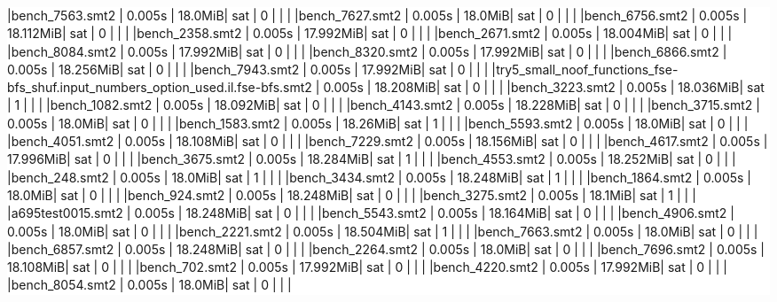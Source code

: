|bench_7563.smt2                                              |    0.005s | 18.0MiB| sat | 0 |  |  |
|bench_7627.smt2                                              |    0.005s | 18.0MiB| sat | 0 |  |  |
|bench_6756.smt2                                              |    0.005s | 18.112MiB| sat | 0 |  |  |
|bench_2358.smt2                                              |    0.005s | 17.992MiB| sat | 0 |  |  |
|bench_2671.smt2                                              |    0.005s | 18.004MiB| sat | 0 |  |  |
|bench_8084.smt2                                              |    0.005s | 17.992MiB| sat | 0 |  |  |
|bench_8320.smt2                                              |    0.005s | 17.992MiB| sat | 0 |  |  |
|bench_6866.smt2                                              |    0.005s | 18.256MiB| sat | 0 |  |  |
|bench_7943.smt2                                              |    0.005s | 17.992MiB| sat | 0 |  |  |
|try5_small_noof_functions_fse-bfs_shuf.input_numbers_option_used.il.fse-bfs.smt2 |    0.005s | 18.208MiB| sat | 0 |  |  |
|bench_3223.smt2                                              |    0.005s | 18.036MiB| sat | 1 |  |  |
|bench_1082.smt2                                              |    0.005s | 18.092MiB| sat | 0 |  |  |
|bench_4143.smt2                                              |    0.005s | 18.228MiB| sat | 0 |  |  |
|bench_3715.smt2                                              |    0.005s | 18.0MiB| sat | 0 |  |  |
|bench_1583.smt2                                              |    0.005s | 18.26MiB| sat | 1 |  |  |
|bench_5593.smt2                                              |    0.005s | 18.0MiB| sat | 0 |  |  |
|bench_4051.smt2                                              |    0.005s | 18.108MiB| sat | 0 |  |  |
|bench_7229.smt2                                              |    0.005s | 18.156MiB| sat | 0 |  |  |
|bench_4617.smt2                                              |    0.005s | 17.996MiB| sat | 0 |  |  |
|bench_3675.smt2                                              |    0.005s | 18.284MiB| sat | 1 |  |  |
|bench_4553.smt2                                              |    0.005s | 18.252MiB| sat | 0 |  |  |
|bench_248.smt2                                               |    0.005s | 18.0MiB| sat | 1 |  |  |
|bench_3434.smt2                                              |    0.005s | 18.248MiB| sat | 1 |  |  |
|bench_1864.smt2                                              |    0.005s | 18.0MiB| sat | 0 |  |  |
|bench_924.smt2                                               |    0.005s | 18.248MiB| sat | 0 |  |  |
|bench_3275.smt2                                              |    0.005s | 18.1MiB| sat | 1 |  |  |
|a695test0015.smt2                                            |    0.005s | 18.248MiB| sat | 0 |  |  |
|bench_5543.smt2                                              |    0.005s | 18.164MiB| sat | 0 |  |  |
|bench_4906.smt2                                              |    0.005s | 18.0MiB| sat | 0 |  |  |
|bench_2221.smt2                                              |    0.005s | 18.504MiB| sat | 1 |  |  |
|bench_7663.smt2                                              |    0.005s | 18.0MiB| sat | 0 |  |  |
|bench_6857.smt2                                              |    0.005s | 18.248MiB| sat | 0 |  |  |
|bench_2264.smt2                                              |    0.005s | 18.0MiB| sat | 0 |  |  |
|bench_7696.smt2                                              |    0.005s | 18.108MiB| sat | 0 |  |  |
|bench_702.smt2                                               |    0.005s | 17.992MiB| sat | 0 |  |  |
|bench_4220.smt2                                              |    0.005s | 17.992MiB| sat | 0 |  |  |
|bench_8054.smt2                                              |    0.005s | 18.0MiB| sat | 0 |  |  |